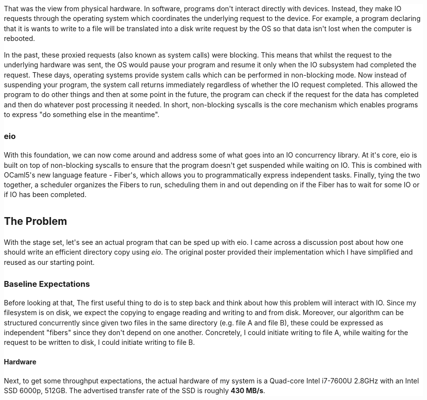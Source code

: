 That was the view from physical hardware. In software, programs don't
interact directly with devices. Instead, they make IO requests through
the operating system which coordinates the underlying request to the
device. For example, a program declaring that it is wants to write to
a file will be translated into a disk write request by the OS so that
data isn't lost when the computer is rebooted.

In the past, these proxied requests (also known as system calls) were
blocking. This means that whilst the request to the underlying
hardware was sent, the OS would pause your program and resume it only
when the IO subsystem had completed the request. These days, operating
systems provide system calls which can be performed in non-blocking
mode. Now instead of suspending your program, the system call returns
immediately regardless of whether the IO request completed. This
allowed the program to do other things and then at some point in the
future, the program can check if the request for the data has
completed and then do whatever post processing it needed. In short,
non-blocking syscalls is the core mechanism which enables programs to
express "do something else in the meantime".

### eio
With this foundation, we can now come around and address some of what
goes into an IO concurrency library. At it's core, eio is built on top
of non-blocking syscalls to ensure that the program doesn't get
suspended while waiting on IO. This is combined with OCaml5's new
language feature - Fiber's, which allows you to programmatically
express independent tasks. Finally, tying the two together, a
scheduler organizes the Fibers to run, scheduling them in and out
depending on if the Fiber has to wait for some IO or if IO has been
completed.

## The Problem
With the stage set, let's see an actual program that can be sped up
with eio. I came across a discussion post about how one should write
an efficient directory copy using *eio*. The original poster provided
their implementation which I have simplified and reused as our
starting point.

### Baseline Expectations
Before looking at that, The first useful thing to do is to step back
and think about how this problem will interact with IO. Since my
filesystem is on disk, we expect the copying to engage reading and
writing to and from disk. Moreover, our algorithm can be structured
concurrently since given two files in the same directory (e.g. file A
and file B), these could be expressed as independent "fibers" since
they don't depend on one another. Concretely, I could initiate writing
to file A, while waiting for the request to be written to disk, I
could initiate writing to file B.

#### Hardware
Next, to get some throughput expectations, the actual hardware of my
system is a Quad-core Intel i7-7600U 2.8GHz with an Intel SSD 6000p, 512GB. The
advertised transfer rate of the SSD is roughly **430 MB/s**.
